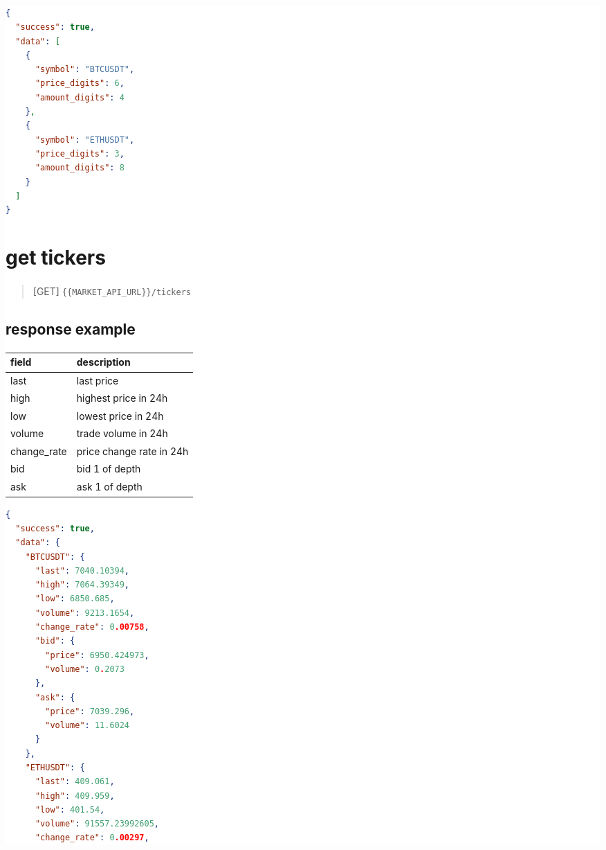 ```json
{
  "success": true,
  "data": [
    {
      "symbol": "BTCUSDT",
      "price_digits": 6,
      "amount_digits": 4
    },
    {
      "symbol": "ETHUSDT",
      "price_digits": 3,
      "amount_digits": 8
    }
  ]
}
```

# get tickers

> [GET] `{{MARKET_API_URL}}/tickers`

## response example

| field       | description              |
|:------------|:-------------------------|
| last        | last price               |
| high        | highest price in 24h     |
| low         | lowest price in 24h      |
| volume      | trade volume in 24h      |
| change_rate | price change rate in 24h |
| bid         | bid 1 of depth           |
| ask         | ask 1 of depth           |

```json
{
  "success": true,
  "data": {
    "BTCUSDT": {
      "last": 7040.10394,
      "high": 7064.39349,
      "low": 6850.685,
      "volume": 9213.1654,
      "change_rate": 0.00758,
      "bid": {
        "price": 6950.424973,
        "volume": 0.2073
      },
      "ask": {
        "price": 7039.296,
        "volume": 11.6024
      }
    },
    "ETHUSDT": {
      "last": 409.061,
      "high": 409.959,
      "low": 401.54,
      "volume": 91557.23992605,
      "change_rate": 0.00297,
```